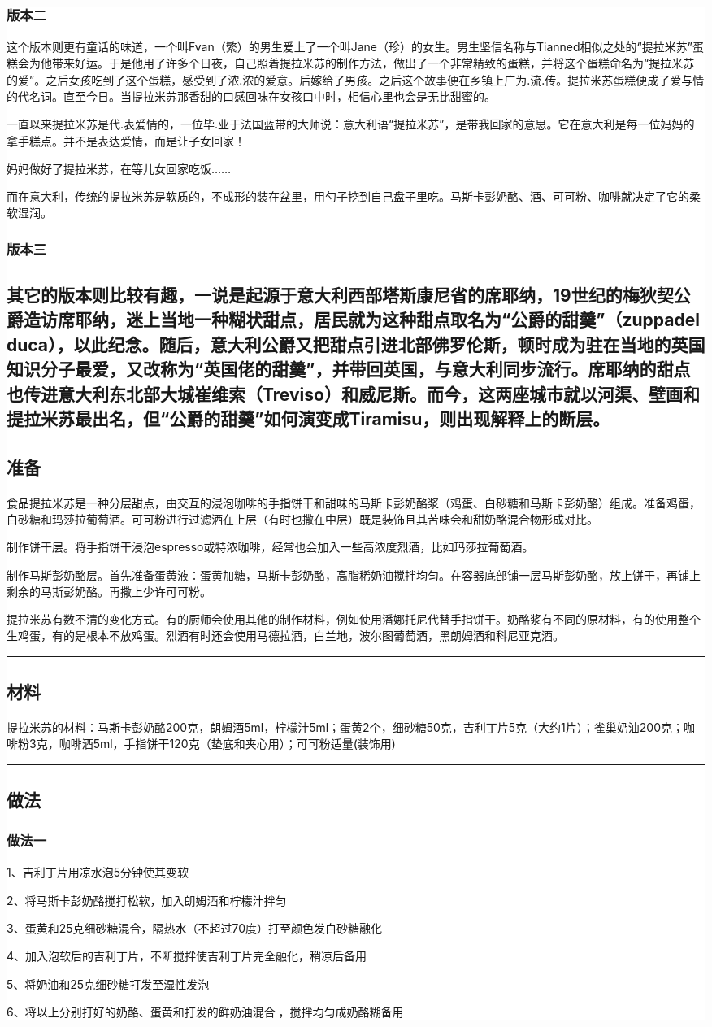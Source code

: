 ### 版本二

这个版本则更有童话的味道，一个叫Fvan（繁）的男生爱上了一个叫Jane（珍）的女生。男生坚信名称与Tianned相似之处的“提拉米苏”蛋糕会为他带来好运。于是他用了许多个日夜，自己照着提拉米苏的制作方法，做出了一个非常精致的蛋糕，并将这个蛋糕命名为“提拉米苏的爱”。之后女孩吃到了这个蛋糕，感受到了浓.浓的爱意。后嫁给了男孩。之后这个故事便在乡镇上广为.流.传。提拉米苏蛋糕便成了爱与情的代名词。直至今日。当提拉米苏那香甜的口感回味在女孩口中时，相信心里也会是无比甜蜜的。

一直以来提拉米苏是代.表爱情的，一位毕.业于法国蓝带的大师说：意大利语“提拉米苏”，是带我回家的意思。它在意大利是每一位妈妈的拿手糕点。并不是表达爱情，而是让子女回家！

妈妈做好了提拉米苏，在等儿女回家吃饭……

而在意大利，传统的提拉米苏是软质的，不成形的装在盆里，用勺子挖到自己盘子里吃。马斯卡彭奶酪、酒、可可粉、咖啡就决定了它的柔软湿润。

### 版本三

其它的版本则比较有趣，一说是起源于意大利西部塔斯康尼省的席耶纳，19世纪的梅狄契公爵造访席耶纳，迷上当地一种糊状甜点，居民就为这种甜点取名为“公爵的甜羹”（zuppadel duca），以此纪念。随后，意大利公爵又把甜点引进北部佛罗伦斯，顿时成为驻在当地的英国知识分子最爱，又改称为“英国佬的甜羹”，并带回英国，与意大利同步流行。席耶纳的甜点也传进意大利东北部大城崔维索（Treviso）和威尼斯。而今，这两座城市就以河渠、壁画和提拉米苏最出名，但“公爵的甜羹”如何演变成Tiramisu，则出现解释上的断层。
　　
---

## 准备

食品提拉米苏是一种分层甜点，由交互的浸泡咖啡的手指饼干和甜味的马斯卡彭奶酪浆（鸡蛋、白砂糖和马斯卡彭奶酪）组成。准备鸡蛋，白砂糖和玛莎拉葡萄酒。可可粉进行过滤洒在上层（有时也撒在中层）既是装饰且其苦味会和甜奶酪混合物形成对比。

制作饼干层。将手指饼干浸泡espresso或特浓咖啡，经常也会加入一些高浓度烈酒，比如玛莎拉葡萄酒。

制作马斯彭奶酪层。首先准备蛋黄液：蛋黄加糖，马斯卡彭奶酪，高脂稀奶油搅拌均匀。在容器底部铺一层马斯彭奶酪，放上饼干，再铺上剩余的马斯彭奶酪。再撒上少许可可粉。

提拉米苏有数不清的变化方式。有的厨师会使用其他的制作材料，例如使用潘娜托尼代替手指饼干。奶酪浆有不同的原材料，有的使用整个生鸡蛋，有的是根本不放鸡蛋。烈酒有时还会使用马德拉酒，白兰地，波尔图葡萄酒，黑朗姆酒和科尼亚克酒。

---

## 材料

提拉米苏的材料：马斯卡彭奶酪200克，朗姆酒5ml，柠檬汁5ml；蛋黄2个，细砂糖50克，吉利丁片5克（大约1片）；雀巢奶油200克；咖啡粉3克，咖啡酒5ml，手指饼干120克（垫底和夹心用）；可可粉适量(装饰用)

---

## 做法

### 做法一

1、吉利丁片用凉水泡5分钟使其变软 

2、将马斯卡彭奶酪搅打松软，加入朗姆酒和柠檬汁拌匀

3、蛋黄和25克细砂糖混合，隔热水（不超过70度）打至颜色发白砂糖融化

4、加入泡软后的吉利丁片，不断搅拌使吉利丁片完全融化，稍凉后备用

5、将奶油和25克细砂糖打发至湿性发泡

6、将以上分别打好的奶酪、蛋黄和打发的鲜奶油混合 ，搅拌均匀成奶酪糊备用
